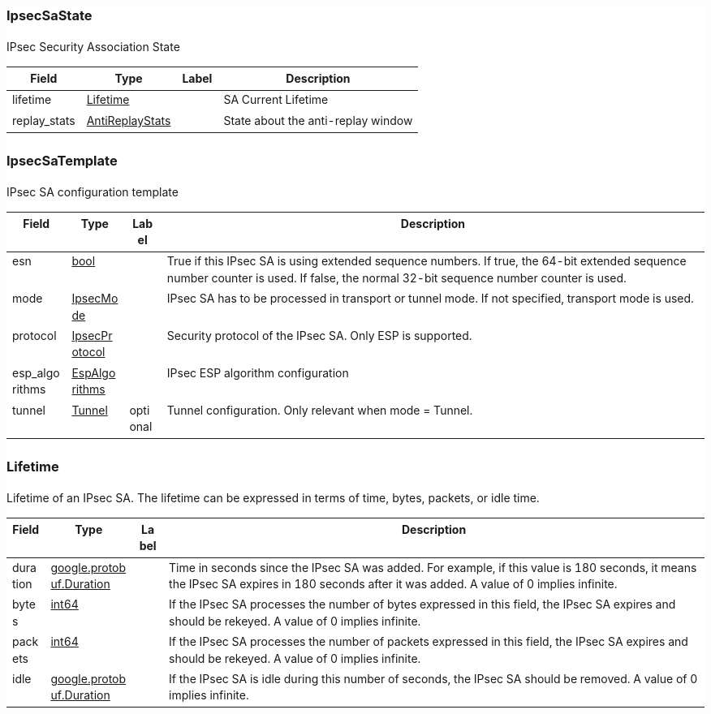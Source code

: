 


<a name="opi_api-security-v2alpha1-IpsecSaState"></a>

### IpsecSaState
IPsec Security Association State


| Field | Type | Label | Description |
| ----- | ---- | ----- | ----------- |
| lifetime | [Lifetime](#opi_api-security-v2alpha1-Lifetime) |  | SA Current Lifetime |
| replay_stats | [AntiReplayStats](#opi_api-security-v2alpha1-AntiReplayStats) |  | State about the anti-replay window |






<a name="opi_api-security-v2alpha1-IpsecSaTemplate"></a>

### IpsecSaTemplate
IPsec SA configuration template


| Field | Type | Label | Description |
| ----- | ---- | ----- | ----------- |
| esn | [bool](#bool) |  | True if this IPsec SA is using extended sequence numbers. If true, the 64-bit extended sequence number counter is used. If false, the normal 32-bit sequence number counter is used. |
| mode | [IpsecMode](#opi_api-security-v2alpha1-IpsecMode) |  | IPsec SA has to be processed in transport or tunnel mode. If not specified, transport mode is used. |
| protocol | [IpsecProtocol](#opi_api-security-v2alpha1-IpsecProtocol) |  | Security protocol of the IPsec SA. Only ESP is supported. |
| esp_algorithms | [EspAlgorithms](#opi_api-security-v2alpha1-EspAlgorithms) |  | IPsec ESP algorithm configuration |
| tunnel | [Tunnel](#opi_api-security-v2alpha1-Tunnel) | optional | Tunnel configuration. Only relevant when mode = Tunnel. |






<a name="opi_api-security-v2alpha1-Lifetime"></a>

### Lifetime
Lifetime of an IPsec SA. The lifetime can be expressed in terms of time,
bytes, packets, or idle time.


| Field | Type | Label | Description |
| ----- | ---- | ----- | ----------- |
| duration | [google.protobuf.Duration](#google-protobuf-Duration) |  | Time in seconds since the IPsec SA was added. For example, if this value is 180 seconds, it means the IPsec SA expires in 180 seconds after it was added. A value of 0 implies infinite. |
| bytes | [int64](#int64) |  | If the IPsec SA processes the number of bytes expressed in this field, the IPsec SA expires and should be rekeyed. A value of 0 implies infinite. |
| packets | [int64](#int64) |  | If the IPsec SA processes the number of packets expressed in this field, the IPsec SA expires and should be rekeyed. A value of 0 implies infinite. |
| idle | [google.protobuf.Duration](#google-protobuf-Duration) |  | If the IPsec SA is idle during this number of seconds, the IPsec SA should be removed. A value of 0 implies infinite. |

